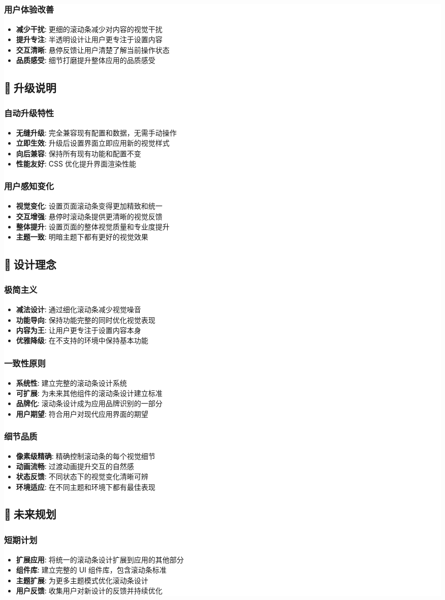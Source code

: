 ### 用户体验改善
- **减少干扰**: 更细的滚动条减少对内容的视觉干扰
- **提升专注**: 半透明设计让用户更专注于设置内容
- **交互清晰**: 悬停反馈让用户清楚了解当前操作状态
- **品质感受**: 细节打磨提升整体应用的品质感受

## 🔄 升级说明

### 自动升级特性
- **无缝升级**: 完全兼容现有配置和数据，无需手动操作
- **立即生效**: 升级后设置界面立即应用新的视觉样式
- **向后兼容**: 保持所有现有功能和配置不变
- **性能友好**: CSS 优化提升界面渲染性能

### 用户感知变化
- **视觉变化**: 设置页面滚动条变得更加精致和统一
- **交互增强**: 悬停时滚动条提供更清晰的视觉反馈
- **整体提升**: 设置页面的整体视觉质量和专业度提升
- **主题一致**: 明暗主题下都有更好的视觉效果

## 🔮 设计理念

### 极简主义
- **减法设计**: 通过细化滚动条减少视觉噪音
- **功能导向**: 保持功能完整的同时优化视觉表现
- **内容为王**: 让用户更专注于设置内容本身
- **优雅降级**: 在不支持的环境中保持基本功能

### 一致性原则
- **系统性**: 建立完整的滚动条设计系统
- **可扩展**: 为未来其他组件的滚动条设计建立标准
- **品牌化**: 滚动条设计成为应用品牌识别的一部分
- **用户期望**: 符合用户对现代应用界面的期望

### 细节品质
- **像素级精确**: 精确控制滚动条的每个视觉细节
- **动画流畅**: 过渡动画提升交互的自然感
- **状态反馈**: 不同状态下的视觉变化清晰可辨
- **环境适应**: 在不同主题和环境下都有最佳表现

## 🚀 未来规划

### 短期计划
- **扩展应用**: 将统一的滚动条设计扩展到应用的其他部分
- **组件库**: 建立完整的 UI 组件库，包含滚动条标准
- **主题扩展**: 为更多主题模式优化滚动条设计
- **用户反馈**: 收集用户对新设计的反馈并持续优化
